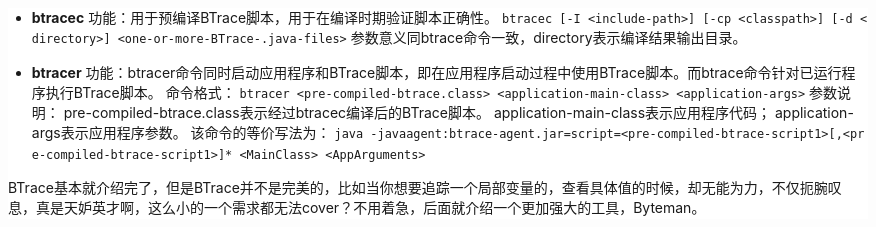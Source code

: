 - **btracec**
功能：用于预编译BTrace脚本，用于在编译时期验证脚本正确性。
`btracec [-I <include-path>] [-cp <classpath>] [-d <directory>] <one-or-more-BTrace-.java-files>`
参数意义同btrace命令一致，directory表示编译结果输出目录。

- **btracer**
功能：btracer命令同时启动应用程序和BTrace脚本，即在应用程序启动过程中使用BTrace脚本。而btrace命令针对已运行程序执行BTrace脚本。
命令格式：
`btracer <pre-compiled-btrace.class> <application-main-class> <application-args>`
参数说明：
pre-compiled-btrace.class表示经过btracec编译后的BTrace脚本。
application-main-class表示应用程序代码；
application-args表示应用程序参数。
该命令的等价写法为：
`java -javaagent:btrace-agent.jar=script=<pre-compiled-btrace-script1>[,<pre-compiled-btrace-script1>]* <MainClass> <AppArguments>`

BTrace基本就介绍完了，但是BTrace并不是完美的，比如当你想要追踪一个局部变量的，查看具体值的时候，却无能为力，不仅扼腕叹息，真是天妒英才啊，这么小的一个需求都无法cover？不用着急，后面就介绍一个更加强大的工具，Byteman。